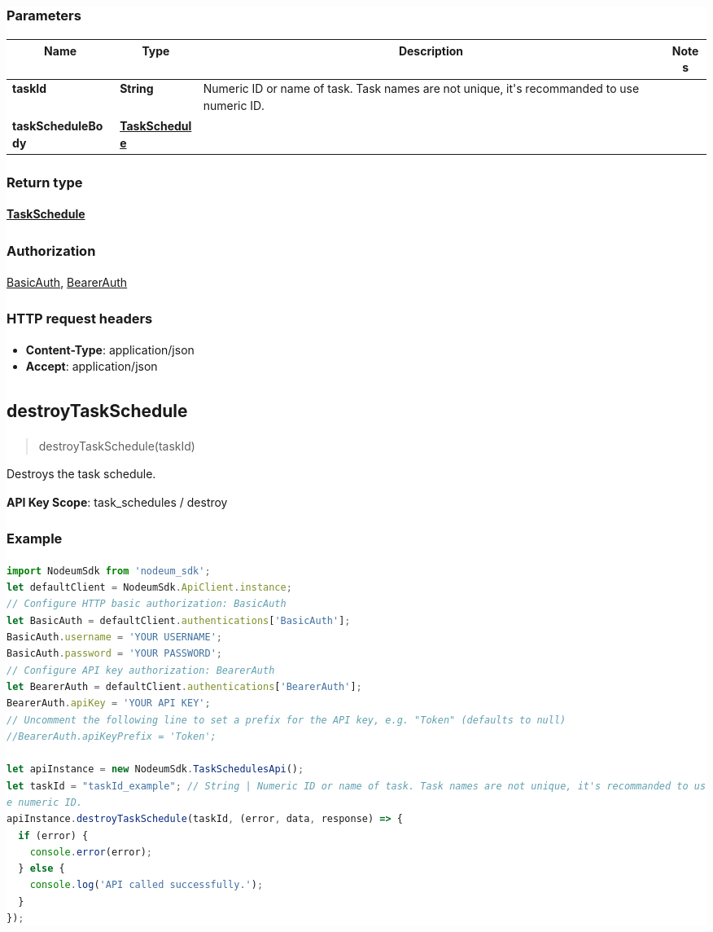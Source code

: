 ### Parameters


Name | Type | Description  | Notes
------------- | ------------- | ------------- | -------------
 **taskId** | **String**| Numeric ID or name of task. Task names are not unique, it&#39;s recommanded to use numeric ID. | 
 **taskScheduleBody** | [**TaskSchedule**](TaskSchedule.md)|  | 

### Return type

[**TaskSchedule**](TaskSchedule.md)

### Authorization

[BasicAuth](../README.md#BasicAuth), [BearerAuth](../README.md#BearerAuth)

### HTTP request headers

- **Content-Type**: application/json
- **Accept**: application/json


## destroyTaskSchedule

> destroyTaskSchedule(taskId)

Destroys the task schedule.

**API Key Scope**: task_schedules / destroy

### Example

```javascript
import NodeumSdk from 'nodeum_sdk';
let defaultClient = NodeumSdk.ApiClient.instance;
// Configure HTTP basic authorization: BasicAuth
let BasicAuth = defaultClient.authentications['BasicAuth'];
BasicAuth.username = 'YOUR USERNAME';
BasicAuth.password = 'YOUR PASSWORD';
// Configure API key authorization: BearerAuth
let BearerAuth = defaultClient.authentications['BearerAuth'];
BearerAuth.apiKey = 'YOUR API KEY';
// Uncomment the following line to set a prefix for the API key, e.g. "Token" (defaults to null)
//BearerAuth.apiKeyPrefix = 'Token';

let apiInstance = new NodeumSdk.TaskSchedulesApi();
let taskId = "taskId_example"; // String | Numeric ID or name of task. Task names are not unique, it's recommanded to use numeric ID.
apiInstance.destroyTaskSchedule(taskId, (error, data, response) => {
  if (error) {
    console.error(error);
  } else {
    console.log('API called successfully.');
  }
});
```
